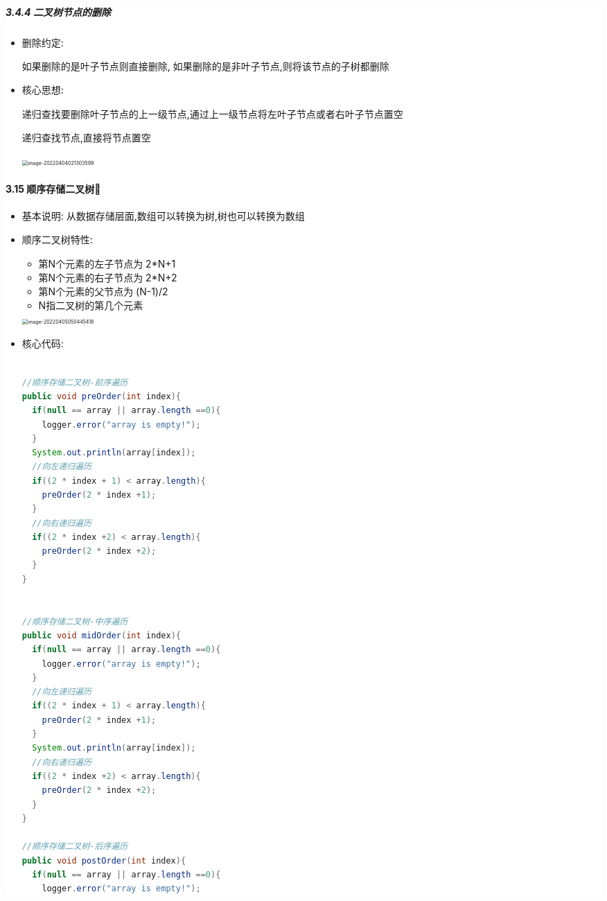 ##### 3.4.4  二叉树节点的删除

- 删除约定:

   如果删除的是叶子节点则直接删除, 如果删除的是非叶子节点,则将该节点的子树都删除

- 核心思想:

  递归查找要删除叶子节点的上一级节点,通过上一级节点将左叶子节点或者右叶子节点置空

  递归查找节点,直接将节点置空

  <img src="https://aliyun-images-service.oss-cn-hangzhou.aliyuncs.com/wudskq/data/20220404021304.png" alt="image-20220404021303599" style="zoom: 50%;" />

#### 3.15 顺序存储二叉树🌲

- 基本说明: 从数据存储层面,数组可以转换为树,树也可以转换为数组

- 顺序二叉树特性:

  - 第N个元素的左子节点为 2*N+1
  - 第N个元素的右子节点为 2*N+2
  - 第N个元素的父节点为 (N-1)/2
  - N指二叉树的第几个元素

  <img src="https://aliyun-images-service.oss-cn-hangzhou.aliyuncs.com/wudskq/data/20220405050445.png" alt="image-20220405050445418" style="zoom: 50%;" />

- 核心代码:

  ```java
  
  //顺序存储二叉树-前序遍历
  public void preOrder(int index){
    if(null == array || array.length ==0){
      logger.error("array is empty!");
    }
    System.out.println(array[index]);
    //向左递归遍历
    if((2 * index + 1) < array.length){
      preOrder(2 * index +1);
    }
    //向右递归遍历
    if((2 * index +2) < array.length){
      preOrder(2 * index +2);
    }
  }
  
  
  //顺序存储二叉树-中序遍历
  public void midOrder(int index){
    if(null == array || array.length ==0){
      logger.error("array is empty!");
    }
    //向左递归遍历
    if((2 * index + 1) < array.length){
      preOrder(2 * index +1);
    }
    System.out.println(array[index]);
    //向右递归遍历
    if((2 * index +2) < array.length){
      preOrder(2 * index +2);
    }
  }
  
  //顺序存储二叉树-后序遍历
  public void postOrder(int index){
    if(null == array || array.length ==0){
      logger.error("array is empty!");
  ```